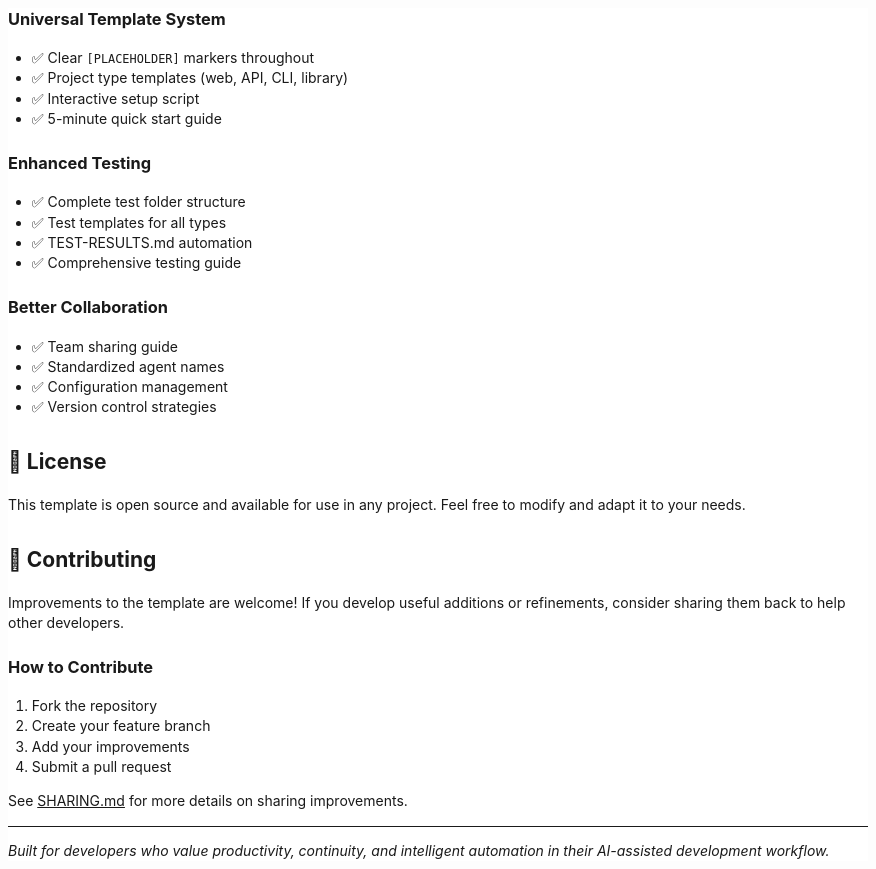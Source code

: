 ### Universal Template System
- ✅ Clear `[PLACEHOLDER]` markers throughout
- ✅ Project type templates (web, API, CLI, library)
- ✅ Interactive setup script
- ✅ 5-minute quick start guide

### Enhanced Testing
- ✅ Complete test folder structure
- ✅ Test templates for all types
- ✅ TEST-RESULTS.md automation
- ✅ Comprehensive testing guide

### Better Collaboration
- ✅ Team sharing guide
- ✅ Standardized agent names
- ✅ Configuration management
- ✅ Version control strategies

## 📄 License

This template is open source and available for use in any project. Feel free to modify and adapt it to your needs.

## 🤝 Contributing

Improvements to the template are welcome! If you develop useful additions or refinements, consider sharing them back to help other developers.

### How to Contribute
1. Fork the repository
2. Create your feature branch
3. Add your improvements
4. Submit a pull request

See [SHARING.md](SHARING.md) for more details on sharing improvements.

---

*Built for developers who value productivity, continuity, and intelligent automation in their AI-assisted development workflow.*
